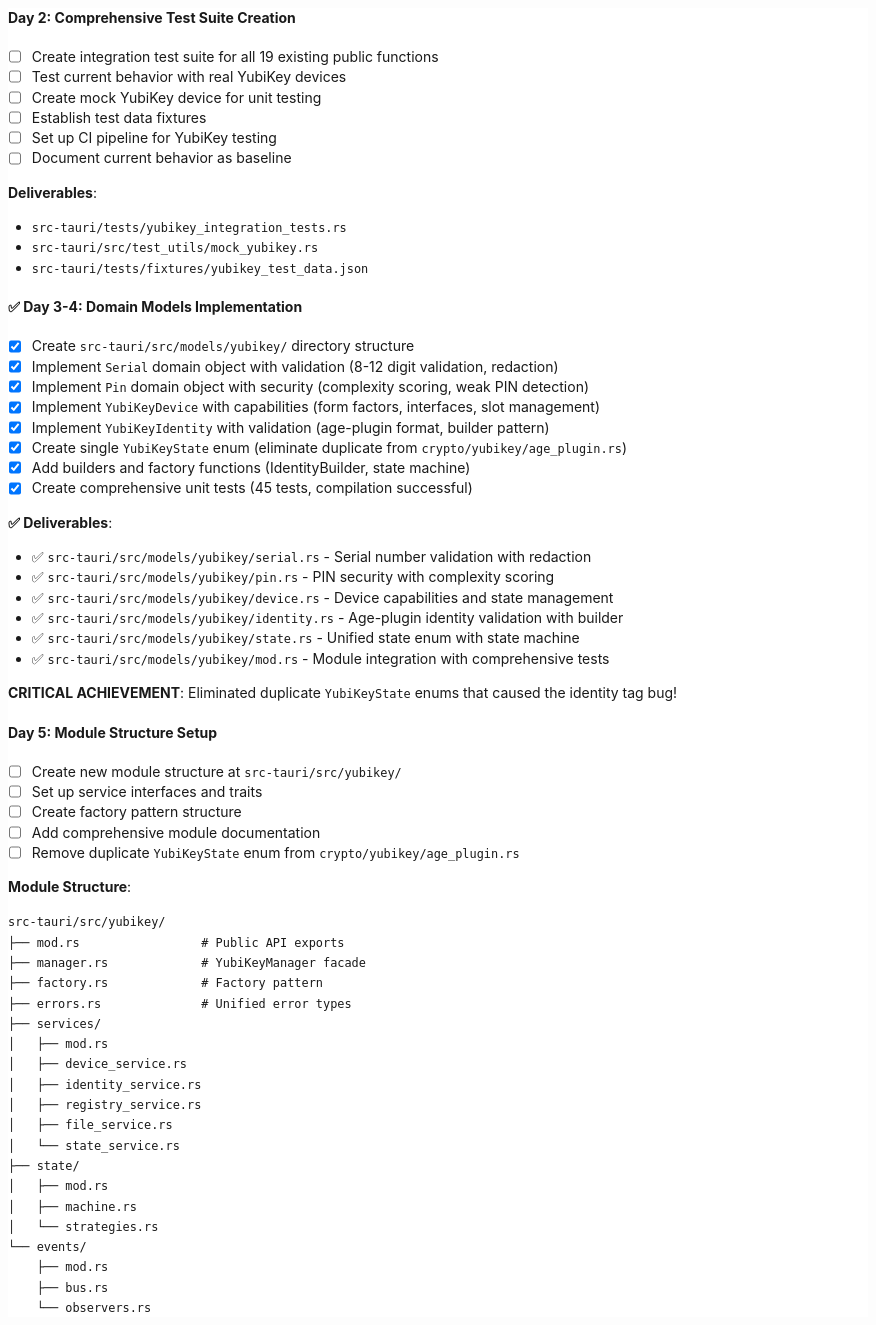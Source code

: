 #### Day 2: Comprehensive Test Suite Creation
- [ ] Create integration test suite for all 19 existing public functions
- [ ] Test current behavior with real YubiKey devices
- [ ] Create mock YubiKey device for unit testing
- [ ] Establish test data fixtures
- [ ] Set up CI pipeline for YubiKey testing
- [ ] Document current behavior as baseline

**Deliverables**:
- `src-tauri/tests/yubikey_integration_tests.rs`
- `src-tauri/src/test_utils/mock_yubikey.rs`
- `src-tauri/tests/fixtures/yubikey_test_data.json`

#### ✅ Day 3-4: Domain Models Implementation
- [x] Create `src-tauri/src/models/yubikey/` directory structure
- [x] Implement `Serial` domain object with validation (8-12 digit validation, redaction)
- [x] Implement `Pin` domain object with security (complexity scoring, weak PIN detection)
- [x] Implement `YubiKeyDevice` with capabilities (form factors, interfaces, slot management)
- [x] Implement `YubiKeyIdentity` with validation (age-plugin format, builder pattern)
- [x] Create single `YubiKeyState` enum (eliminate duplicate from `crypto/yubikey/age_plugin.rs`)
- [x] Add builders and factory functions (IdentityBuilder, state machine)
- [x] Create comprehensive unit tests (45 tests, compilation successful)

**✅ Deliverables**:
- ✅ `src-tauri/src/models/yubikey/serial.rs` - Serial number validation with redaction
- ✅ `src-tauri/src/models/yubikey/pin.rs` - PIN security with complexity scoring
- ✅ `src-tauri/src/models/yubikey/device.rs` - Device capabilities and state management
- ✅ `src-tauri/src/models/yubikey/identity.rs` - Age-plugin identity validation with builder
- ✅ `src-tauri/src/models/yubikey/state.rs` - Unified state enum with state machine
- ✅ `src-tauri/src/models/yubikey/mod.rs` - Module integration with comprehensive tests

**CRITICAL ACHIEVEMENT**: Eliminated duplicate `YubiKeyState` enums that caused the identity tag bug!

#### Day 5: Module Structure Setup
- [ ] Create new module structure at `src-tauri/src/yubikey/`
- [ ] Set up service interfaces and traits
- [ ] Create factory pattern structure
- [ ] Add comprehensive module documentation
- [ ] Remove duplicate `YubiKeyState` enum from `crypto/yubikey/age_plugin.rs`

**Module Structure**:
```
src-tauri/src/yubikey/
├── mod.rs                 # Public API exports
├── manager.rs             # YubiKeyManager facade
├── factory.rs             # Factory pattern
├── errors.rs              # Unified error types
├── services/
│   ├── mod.rs
│   ├── device_service.rs
│   ├── identity_service.rs
│   ├── registry_service.rs
│   ├── file_service.rs
│   └── state_service.rs
├── state/
│   ├── mod.rs
│   ├── machine.rs
│   └── strategies.rs
└── events/
    ├── mod.rs
    ├── bus.rs
    └── observers.rs
```
